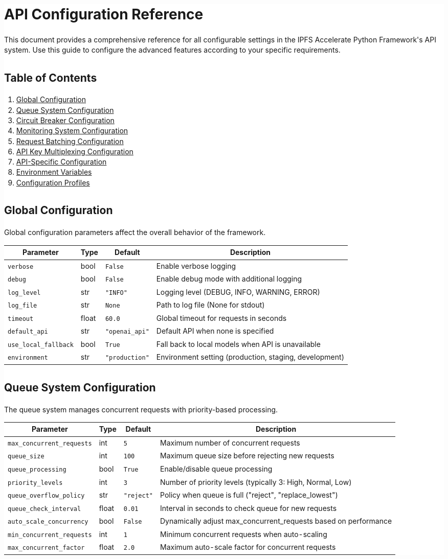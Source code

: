 # API Configuration Reference

This document provides a comprehensive reference for all configurable settings in the IPFS Accelerate Python Framework's API system. Use this guide to configure the advanced features according to your specific requirements.

## Table of Contents

1. [Global Configuration](#global-configuration)
2. [Queue System Configuration](#queue-system-configuration)
3. [Circuit Breaker Configuration](#circuit-breaker-configuration)
4. [Monitoring System Configuration](#monitoring-system-configuration)
5. [Request Batching Configuration](#request-batching-configuration)
6. [API Key Multiplexing Configuration](#api-key-multiplexing-configuration)
7. [API-Specific Configuration](#api-specific-configuration)
8. [Environment Variables](#environment-variables)
9. [Configuration Profiles](#configuration-profiles)

## Global Configuration

Global configuration parameters affect the overall behavior of the framework.

| Parameter | Type | Default | Description |
|-----------|------|---------|-------------|
| `verbose` | bool | `False` | Enable verbose logging |
| `debug` | bool | `False` | Enable debug mode with additional logging |
| `log_level` | str | `"INFO"` | Logging level (DEBUG, INFO, WARNING, ERROR) |
| `log_file` | str | `None` | Path to log file (None for stdout) |
| `timeout` | float | `60.0` | Global timeout for requests in seconds |
| `default_api` | str | `"openai_api"` | Default API when none is specified |
| `use_local_fallback` | bool | `True` | Fall back to local models when API is unavailable |
| `environment` | str | `"production"` | Environment setting (production, staging, development) |

## Queue System Configuration

The queue system manages concurrent requests with priority-based processing.

| Parameter | Type | Default | Description |
|-----------|------|---------|-------------|
| `max_concurrent_requests` | int | `5` | Maximum number of concurrent requests |
| `queue_size` | int | `100` | Maximum queue size before rejecting new requests |
| `queue_processing` | bool | `True` | Enable/disable queue processing |
| `priority_levels` | int | `3` | Number of priority levels (typically 3: High, Normal, Low) |
| `queue_overflow_policy` | str | `"reject"` | Policy when queue is full ("reject", "replace_lowest") |
| `queue_check_interval` | float | `0.01` | Interval in seconds to check queue for new requests |
| `auto_scale_concurrency` | bool | `False` | Dynamically adjust max_concurrent_requests based on performance |
| `min_concurrent_requests` | int | `1` | Minimum concurrent requests when auto-scaling |
| `max_concurrent_factor` | float | `2.0` | Maximum auto-scale factor for concurrent requests |
